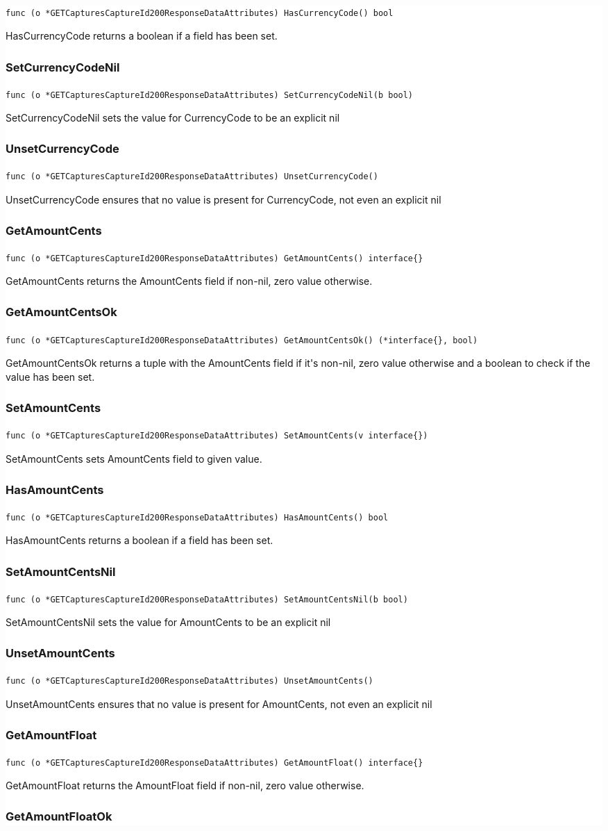 `func (o *GETCapturesCaptureId200ResponseDataAttributes) HasCurrencyCode() bool`

HasCurrencyCode returns a boolean if a field has been set.

### SetCurrencyCodeNil

`func (o *GETCapturesCaptureId200ResponseDataAttributes) SetCurrencyCodeNil(b bool)`

 SetCurrencyCodeNil sets the value for CurrencyCode to be an explicit nil

### UnsetCurrencyCode
`func (o *GETCapturesCaptureId200ResponseDataAttributes) UnsetCurrencyCode()`

UnsetCurrencyCode ensures that no value is present for CurrencyCode, not even an explicit nil
### GetAmountCents

`func (o *GETCapturesCaptureId200ResponseDataAttributes) GetAmountCents() interface{}`

GetAmountCents returns the AmountCents field if non-nil, zero value otherwise.

### GetAmountCentsOk

`func (o *GETCapturesCaptureId200ResponseDataAttributes) GetAmountCentsOk() (*interface{}, bool)`

GetAmountCentsOk returns a tuple with the AmountCents field if it's non-nil, zero value otherwise
and a boolean to check if the value has been set.

### SetAmountCents

`func (o *GETCapturesCaptureId200ResponseDataAttributes) SetAmountCents(v interface{})`

SetAmountCents sets AmountCents field to given value.

### HasAmountCents

`func (o *GETCapturesCaptureId200ResponseDataAttributes) HasAmountCents() bool`

HasAmountCents returns a boolean if a field has been set.

### SetAmountCentsNil

`func (o *GETCapturesCaptureId200ResponseDataAttributes) SetAmountCentsNil(b bool)`

 SetAmountCentsNil sets the value for AmountCents to be an explicit nil

### UnsetAmountCents
`func (o *GETCapturesCaptureId200ResponseDataAttributes) UnsetAmountCents()`

UnsetAmountCents ensures that no value is present for AmountCents, not even an explicit nil
### GetAmountFloat

`func (o *GETCapturesCaptureId200ResponseDataAttributes) GetAmountFloat() interface{}`

GetAmountFloat returns the AmountFloat field if non-nil, zero value otherwise.

### GetAmountFloatOk
